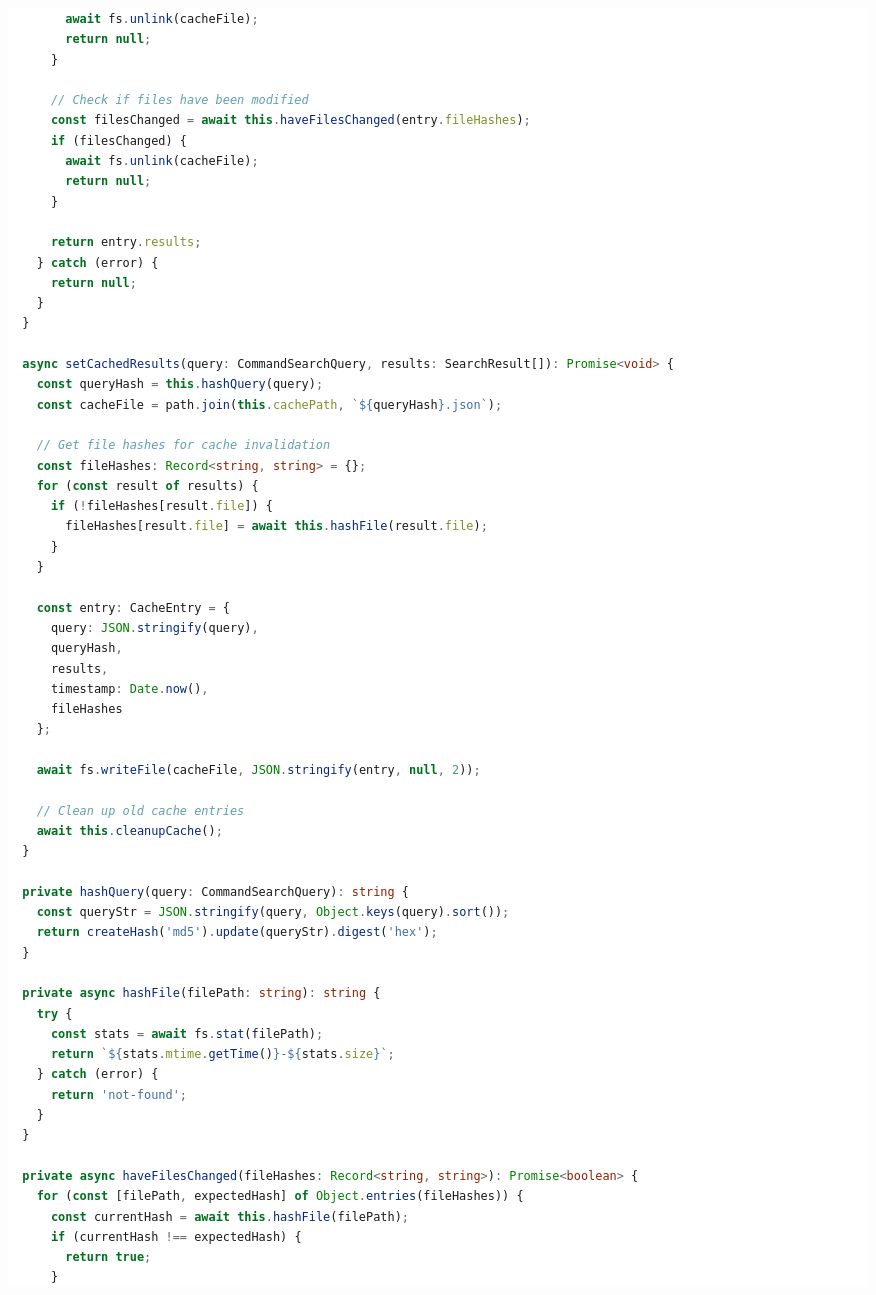 ```typescript
        await fs.unlink(cacheFile);
        return null;
      }
      
      // Check if files have been modified
      const filesChanged = await this.haveFilesChanged(entry.fileHashes);
      if (filesChanged) {
        await fs.unlink(cacheFile);
        return null;
      }
      
      return entry.results;
    } catch (error) {
      return null;
    }
  }

  async setCachedResults(query: CommandSearchQuery, results: SearchResult[]): Promise<void> {
    const queryHash = this.hashQuery(query);
    const cacheFile = path.join(this.cachePath, `${queryHash}.json`);
    
    // Get file hashes for cache invalidation
    const fileHashes: Record<string, string> = {};
    for (const result of results) {
      if (!fileHashes[result.file]) {
        fileHashes[result.file] = await this.hashFile(result.file);
      }
    }
    
    const entry: CacheEntry = {
      query: JSON.stringify(query),
      queryHash,
      results,
      timestamp: Date.now(),
      fileHashes
    };
    
    await fs.writeFile(cacheFile, JSON.stringify(entry, null, 2));
    
    // Clean up old cache entries
    await this.cleanupCache();
  }

  private hashQuery(query: CommandSearchQuery): string {
    const queryStr = JSON.stringify(query, Object.keys(query).sort());
    return createHash('md5').update(queryStr).digest('hex');
  }

  private async hashFile(filePath: string): string {
    try {
      const stats = await fs.stat(filePath);
      return `${stats.mtime.getTime()}-${stats.size}`;
    } catch (error) {
      return 'not-found';
    }
  }

  private async haveFilesChanged(fileHashes: Record<string, string>): Promise<boolean> {
    for (const [filePath, expectedHash] of Object.entries(fileHashes)) {
      const currentHash = await this.hashFile(filePath);
      if (currentHash !== expectedHash) {
        return true;
      }
```